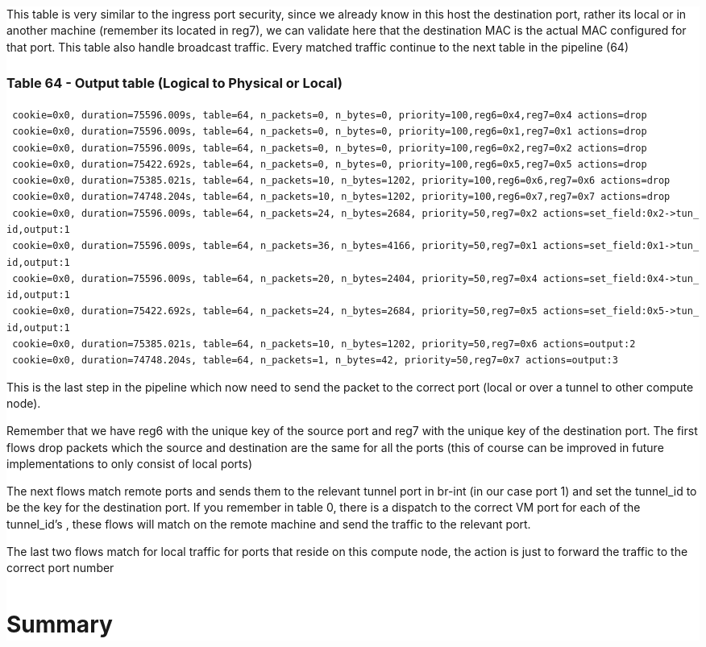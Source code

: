 This table is very similar to the ingress port security, since we already know in this host the destination port, rather its local or in another machine (remember its located in reg7), we can validate here that the destination MAC is the actual MAC configured for that port.
This table also handle broadcast traffic.
Every matched traffic continue to the next table in the pipeline (64)

### Table 64 - Output table (Logical to Physical or Local)

```
 cookie=0x0, duration=75596.009s, table=64, n_packets=0, n_bytes=0, priority=100,reg6=0x4,reg7=0x4 actions=drop
 cookie=0x0, duration=75596.009s, table=64, n_packets=0, n_bytes=0, priority=100,reg6=0x1,reg7=0x1 actions=drop
 cookie=0x0, duration=75596.009s, table=64, n_packets=0, n_bytes=0, priority=100,reg6=0x2,reg7=0x2 actions=drop
 cookie=0x0, duration=75422.692s, table=64, n_packets=0, n_bytes=0, priority=100,reg6=0x5,reg7=0x5 actions=drop
 cookie=0x0, duration=75385.021s, table=64, n_packets=10, n_bytes=1202, priority=100,reg6=0x6,reg7=0x6 actions=drop
 cookie=0x0, duration=74748.204s, table=64, n_packets=10, n_bytes=1202, priority=100,reg6=0x7,reg7=0x7 actions=drop
 cookie=0x0, duration=75596.009s, table=64, n_packets=24, n_bytes=2684, priority=50,reg7=0x2 actions=set_field:0x2->tun_id,output:1
 cookie=0x0, duration=75596.009s, table=64, n_packets=36, n_bytes=4166, priority=50,reg7=0x1 actions=set_field:0x1->tun_id,output:1
 cookie=0x0, duration=75596.009s, table=64, n_packets=20, n_bytes=2404, priority=50,reg7=0x4 actions=set_field:0x4->tun_id,output:1
 cookie=0x0, duration=75422.692s, table=64, n_packets=24, n_bytes=2684, priority=50,reg7=0x5 actions=set_field:0x5->tun_id,output:1
 cookie=0x0, duration=75385.021s, table=64, n_packets=10, n_bytes=1202, priority=50,reg7=0x6 actions=output:2
 cookie=0x0, duration=74748.204s, table=64, n_packets=1, n_bytes=42, priority=50,reg7=0x7 actions=output:3

```

This is the last step in the pipeline which now need to send the packet to the correct port (local or over a tunnel to other compute node).

Remember that we have reg6 with the unique key of the source port and reg7 with the unique key of the destination port.
The first flows drop packets which the source and destination are the same for all the ports (this of course can be improved in future implementations to only consist of local ports)

The next flows match remote ports and sends them to the relevant tunnel port in br-int (in our case port 1) and set the tunnel_id to be the key for the destination port.
If you remember in table 0, there is a dispatch to the correct VM port for each of the tunnel_id’s , these flows will match on the remote machine and send the traffic to the relevant port.

The last two flows match for local traffic for ports that reside on this compute node, the action is just to forward the traffic to the correct port number


# Summary
